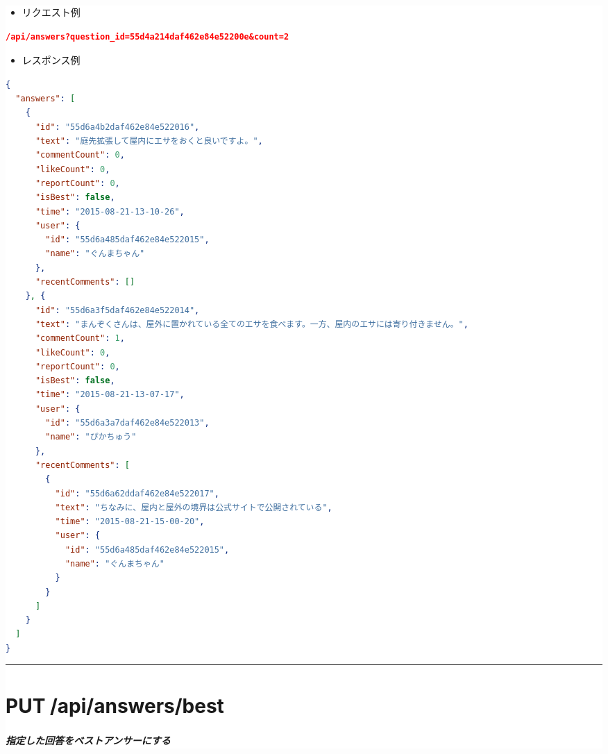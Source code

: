 - リクエスト例

~~~json
/api/answers?question_id=55d4a214daf462e84e52200e&count=2
~~~
- レスポンス例

~~~json
{
  "answers": [
    {
      "id": "55d6a4b2daf462e84e522016",
      "text": "庭先拡張して屋内にエサをおくと良いですよ。",
      "commentCount": 0,
      "likeCount": 0,
      "reportCount": 0,
      "isBest": false,
      "time": "2015-08-21-13-10-26",
      "user": {
        "id": "55d6a485daf462e84e522015",
        "name": "ぐんまちゃん"
      },
      "recentComments": []
    }, {
      "id": "55d6a3f5daf462e84e522014",
      "text": "まんぞくさんは、屋外に置かれている全てのエサを食べます。一方、屋内のエサには寄り付きません。",
      "commentCount": 1,
      "likeCount": 0,
      "reportCount": 0,
      "isBest": false,
      "time": "2015-08-21-13-07-17",
      "user": {
        "id": "55d6a3a7daf462e84e522013",
        "name": "ぴかちゅう"
      },
      "recentComments": [
        {
          "id": "55d6a62ddaf462e84e522017",
          "text": "ちなみに、屋内と屋外の境界は公式サイトで公開されている",
          "time": "2015-08-21-15-00-20",
          "user": {
            "id": "55d6a485daf462e84e522015",
            "name": "ぐんまちゃん"
          }
        }
      ]
    }
  ]
}
~~~
___

# PUT /api/answers/best
##### 指定した回答をベストアンサーにする
